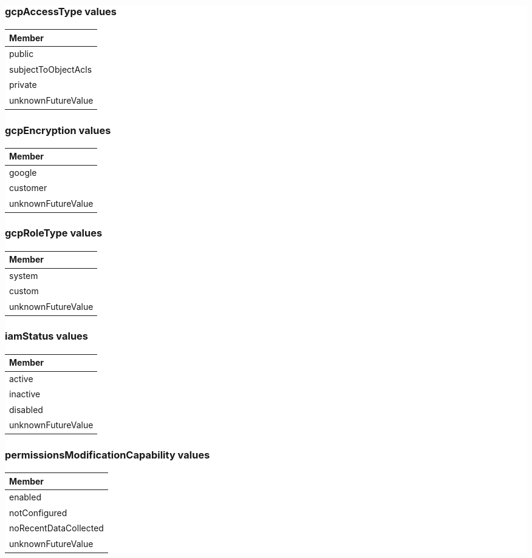### gcpAccessType values 

|Member|
|:---|
|public|
|subjectToObjectAcls|
|private|
|unknownFutureValue|

### gcpEncryption values 

|Member|
|:---|
|google|
|customer|
|unknownFutureValue|

### gcpRoleType values 

|Member|
|:---|
|system|
|custom|
|unknownFutureValue|

### iamStatus values 

|Member|
|:---|
|active|
|inactive|
|disabled|
|unknownFutureValue|

### permissionsModificationCapability values 

|Member|
|:---|
|enabled|
|notConfigured|
|noRecentDataCollected|
|unknownFutureValue|
